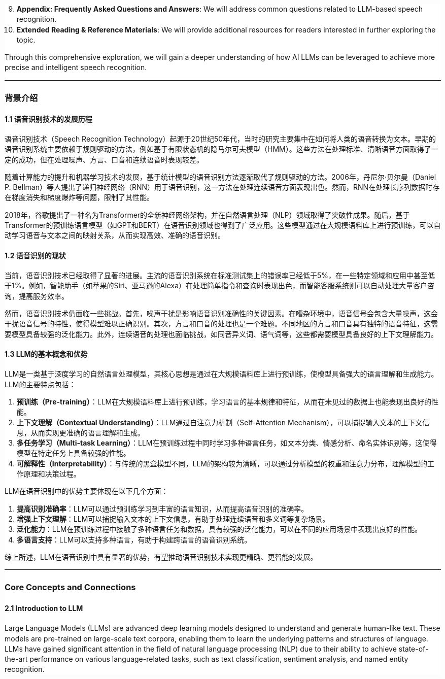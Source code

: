 9. **Appendix: Frequently Asked Questions and Answers**: We will address common questions related to LLM-based speech recognition.
10. **Extended Reading & Reference Materials**: We will provide additional resources for readers interested in further exploring the topic.

Through this comprehensive exploration, we will gain a deeper understanding of how AI LLMs can be leveraged to achieve more precise and intelligent speech recognition.

---

### 背景介绍

#### 1.1 语音识别技术的发展历程

语音识别技术（Speech Recognition Technology）起源于20世纪50年代，当时的研究主要集中在如何将人类的语音转换为文本。早期的语音识别系统主要依赖于规则驱动的方法，例如基于有限状态机的隐马尔可夫模型（HMM）。这些方法在处理标准、清晰语音方面取得了一定的成功，但在处理噪声、方言、口音和连续语音时表现较差。

随着计算能力的提升和机器学习技术的发展，基于统计模型的语音识别方法逐渐取代了规则驱动的方法。2006年，丹尼尔·贝尔曼（Daniel P. Bellman）等人提出了递归神经网络（RNN）用于语音识别，这一方法在处理连续语音方面表现出色。然而，RNN在处理长序列数据时存在梯度消失和梯度爆炸等问题，限制了其性能。

2018年，谷歌提出了一种名为Transformer的全新神经网络架构，并在自然语言处理（NLP）领域取得了突破性成果。随后，基于Transformer的预训练语言模型（如GPT和BERT）在语音识别领域也得到了广泛应用。这些模型通过在大规模语料库上进行预训练，可以自动学习语音与文本之间的映射关系，从而实现高效、准确的语音识别。

#### 1.2 语音识别的现状

当前，语音识别技术已经取得了显著的进展。主流的语音识别系统在标准测试集上的错误率已经低于5%，在一些特定领域和应用中甚至低于1%。例如，智能助手（如苹果的Siri、亚马逊的Alexa）在处理简单指令和查询时表现出色，而智能客服系统则可以自动处理大量客户咨询，提高服务效率。

然而，语音识别技术仍面临一些挑战。首先，噪声干扰是影响语音识别准确性的关键因素。在嘈杂环境中，语音信号会包含大量噪声，这会干扰语音信号的特性，使得模型难以正确识别。其次，方言和口音的处理也是一个难题。不同地区的方言和口音具有独特的语音特征，这需要模型具备较强的泛化能力。此外，连续语音的处理也面临挑战，如同音异义词、语气词等，这些都需要模型具备良好的上下文理解能力。

#### 1.3 LLM的基本概念和优势

LLM是一类基于深度学习的自然语言处理模型，其核心思想是通过在大规模语料库上进行预训练，使模型具备强大的语言理解和生成能力。LLM的主要特点包括：

1. **预训练（Pre-training）**：LLM在大规模语料库上进行预训练，学习语言的基本规律和特征，从而在未见过的数据上也能表现出良好的性能。
2. **上下文理解（Contextual Understanding）**：LLM通过自注意力机制（Self-Attention Mechanism），可以捕捉输入文本的上下文信息，从而实现更准确的语言理解和生成。
3. **多任务学习（Multi-task Learning）**：LLM在预训练过程中同时学习多种语言任务，如文本分类、情感分析、命名实体识别等，这使得模型在特定任务上具备较强的性能。
4. **可解释性（Interpretability）**：与传统的黑盒模型不同，LLM的架构较为清晰，可以通过分析模型的权重和注意力分布，理解模型的工作原理和决策过程。

LLM在语音识别中的优势主要体现在以下几个方面：

1. **提高识别准确率**：LLM可以通过预训练学习到丰富的语言知识，从而提高语音识别的准确率。
2. **增强上下文理解**：LLM可以捕捉输入文本的上下文信息，有助于处理连续语音和多义词等复杂场景。
3. **泛化能力**：LLM在预训练过程中接触了多种语言任务和数据，具有较强的泛化能力，可以在不同的应用场景中表现出良好的性能。
4. **多语言支持**：LLM可以支持多种语言，有助于构建跨语言的语音识别系统。

综上所述，LLM在语音识别中具有显著的优势，有望推动语音识别技术实现更精确、更智能的发展。

---

### Core Concepts and Connections

#### 2.1 Introduction to LLM

Large Language Models (LLMs) are advanced deep learning models designed to understand and generate human-like text. These models are pre-trained on large-scale text corpora, enabling them to learn the underlying patterns and structures of language. LLMs have gained significant attention in the field of natural language processing (NLP) due to their ability to achieve state-of-the-art performance on various language-related tasks, such as text classification, sentiment analysis, and named entity recognition.
